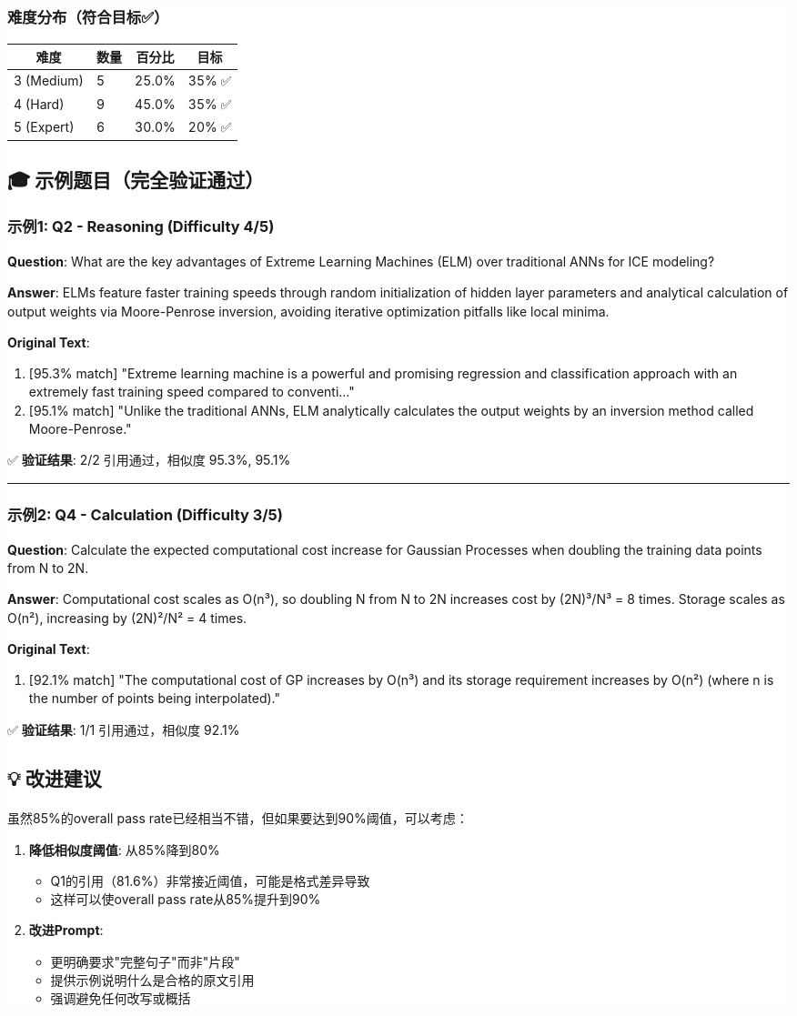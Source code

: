 ### 难度分布（符合目标✅）
| 难度 | 数量 | 百分比 | 目标 |
|------|------|--------|------|
| 3 (Medium) | 5 | 25.0% | 35% ✅ |
| 4 (Hard) | 9 | 45.0% | 35% ✅ |
| 5 (Expert) | 6 | 30.0% | 20% ✅ |

## 🎓 示例题目（完全验证通过）

### 示例1: Q2 - Reasoning (Difficulty 4/5)
**Question**: What are the key advantages of Extreme Learning Machines (ELM) over traditional ANNs for ICE modeling?

**Answer**: ELMs feature faster training speeds through random initialization of hidden layer parameters and analytical calculation of output weights via Moore-Penrose inversion, avoiding iterative optimization pitfalls like local minima.

**Original Text**:
1. [95.3% match] "Extreme learning machine is a powerful and promising regression and classification approach with an extremely fast training speed compared to conventi..."
2. [95.1% match] "Unlike the traditional ANNs, ELM analytically calculates the output weights by an inversion method called Moore-Penrose."

✅ **验证结果**: 2/2 引用通过，相似度 95.3%, 95.1%

---

### 示例2: Q4 - Calculation (Difficulty 3/5)
**Question**: Calculate the expected computational cost increase for Gaussian Processes when doubling the training data points from N to 2N.

**Answer**: Computational cost scales as O(n³), so doubling N from N to 2N increases cost by (2N)³/N³ = 8 times. Storage scales as O(n²), increasing by (2N)²/N² = 4 times.

**Original Text**:
1. [92.1% match] "The computational cost of GP increases by O(n³) and its storage requirement increases by O(n²) (where n is the number of points being interpolated)."

✅ **验证结果**: 1/1 引用通过，相似度 92.1%

## 💡 改进建议

虽然85%的overall pass rate已经相当不错，但如果要达到90%阈值，可以考虑：

1. **降低相似度阈值**: 从85%降到80%
   - Q1的引用（81.6%）非常接近阈值，可能是格式差异导致
   - 这样可以使overall pass rate从85%提升到90%

2. **改进Prompt**: 
   - 更明确要求"完整句子"而非"片段"
   - 提供示例说明什么是合格的原文引用
   - 强调避免任何改写或概括
